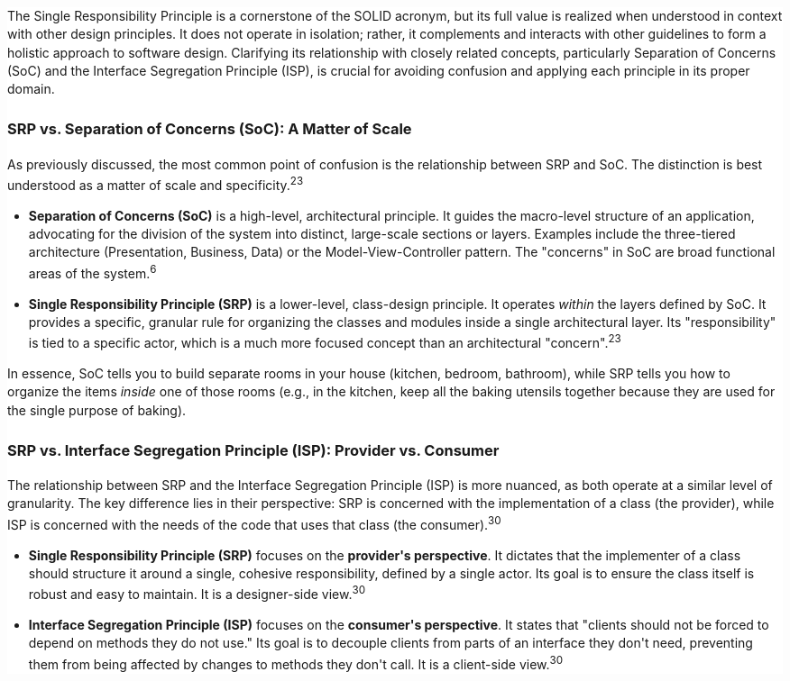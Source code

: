 The Single Responsibility Principle is a cornerstone of the SOLID
acronym, but its full value is realized when understood in context with
other design principles. It does not operate in isolation; rather, it
complements and interacts with other guidelines to form a holistic
approach to software design. Clarifying its relationship with closely
related concepts, particularly Separation of Concerns (SoC) and the
Interface Segregation Principle (ISP), is crucial for avoiding confusion
and applying each principle in its proper domain.

### SRP vs. Separation of Concerns (SoC): A Matter of Scale

As previously discussed, the most common point of confusion is the
relationship between SRP and SoC. The distinction is best understood as
a matter of scale and specificity.<sup>23</sup>

- **Separation of Concerns (SoC)** is a high-level, architectural
  principle. It guides the macro-level structure of an application,
  advocating for the division of the system into distinct, large-scale
  sections or layers. Examples include the three-tiered architecture
  (Presentation, Business, Data) or the Model-View-Controller pattern.
  The "concerns" in SoC are broad functional areas of the
  system.<sup>6</sup>

- **Single Responsibility Principle (SRP)** is a lower-level,
  class-design principle. It operates *within* the layers defined by
  SoC. It provides a specific, granular rule for organizing the classes
  and modules inside a single architectural layer. Its "responsibility"
  is tied to a specific actor, which is a much more focused concept than
  an architectural "concern".<sup>23</sup>

In essence, SoC tells you to build separate rooms in your house
(kitchen, bedroom, bathroom), while SRP tells you how to organize the
items *inside* one of those rooms (e.g., in the kitchen, keep all the
baking utensils together because they are used for the single purpose of
baking).

### SRP vs. Interface Segregation Principle (ISP): Provider vs. Consumer

The relationship between SRP and the Interface Segregation Principle
(ISP) is more nuanced, as both operate at a similar level of
granularity. The key difference lies in their perspective: SRP is
concerned with the implementation of a class (the provider), while ISP
is concerned with the needs of the code that uses that class (the
consumer).<sup>30</sup>

- **Single Responsibility Principle (SRP)** focuses on the **provider's
  perspective**. It dictates that the implementer of a class should
  structure it around a single, cohesive responsibility, defined by a
  single actor. Its goal is to ensure the class itself is robust and
  easy to maintain. It is a designer-side view.<sup>30</sup>

- **Interface Segregation Principle (ISP)** focuses on the **consumer's
  perspective**. It states that "clients should not be forced to depend
  on methods they do not use." Its goal is to decouple clients from
  parts of an interface they don't need, preventing them from being
  affected by changes to methods they don't call. It is a client-side
  view.<sup>30</sup>
